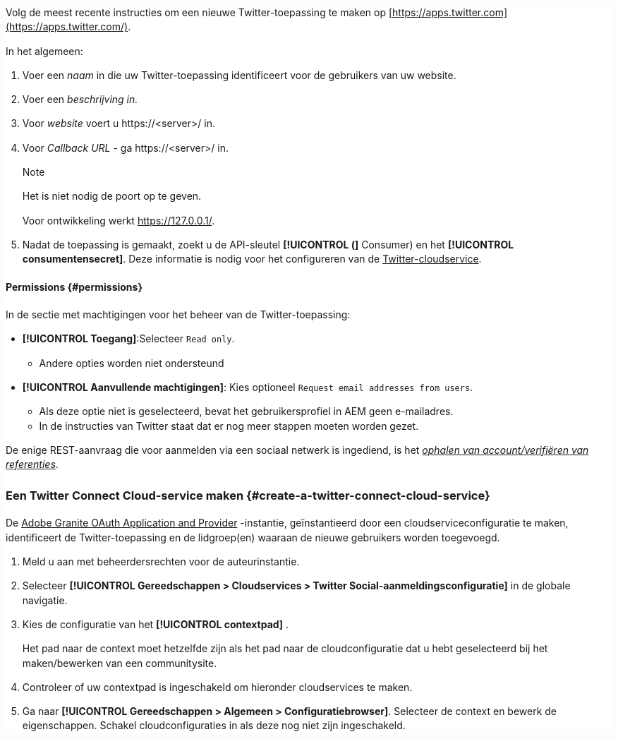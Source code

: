 Volg de meest recente instructies om een nieuwe Twitter-toepassing te maken op [https://apps.twitter.com](https://apps.twitter.com/).

In het algemeen:

1. Voer een *naam* in die uw Twitter-toepassing identificeert voor de gebruikers van uw website.
1. Voer een *beschrijving in.*
1. Voor *website* voert u https://&lt;server>/ in.
1. Voor *Callback URL* - ga https://&lt;server>/ in.

   >[!NOTE]
   >
   >Het is niet nodig de poort op te geven.
   >
   >Voor ontwikkeling werkt https://127.0.0.1/.

1. Nadat de toepassing is gemaakt, zoekt u de API-sleutel **[!UICONTROL (]** Consumer) en het **[!UICONTROL consumentensecret]**. Deze informatie is nodig voor het configureren van de [Twitter-cloudservice](#createatwittercloudservice).

#### Permissions {#permissions}

In de sectie met machtigingen voor het beheer van de Twitter-toepassing:

* **[!UICONTROL Toegang]**:Selecteer `Read only`.

   * Andere opties worden niet ondersteund

* **[!UICONTROL Aanvullende machtigingen]**: Kies optioneel `Request email addresses from users`.

   * Als deze optie niet is geselecteerd, bevat het gebruikersprofiel in AEM geen e-mailadres.
   * In de instructies van Twitter staat dat er nog meer stappen moeten worden gezet.

De enige REST-aanvraag die voor aanmelden via een sociaal netwerk is ingediend, is het *[ophalen van account/verifiëren van referenties](https://dev.twitter.com/rest/reference/get/account/verify_credentials)*.

### Een Twitter Connect Cloud-service maken {#create-a-twitter-connect-cloud-service}

De [Adobe Granite OAuth Application and Provider](#adobe-granite-oauth-application-and-provider) -instantie, geïnstantieerd door een cloudserviceconfiguratie te maken, identificeert de Twitter-toepassing en de lidgroep(en) waaraan de nieuwe gebruikers worden toegevoegd.

1. Meld u aan met beheerdersrechten voor de auteurinstantie.
1. Selecteer **[!UICONTROL Gereedschappen > Cloudservices > Twitter Social-aanmeldingsconfiguratie]** in de globale navigatie.
1. Kies de configuratie van het **[!UICONTROL contextpad]** .

   Het pad naar de context moet hetzelfde zijn als het pad naar de cloudconfiguratie dat u hebt geselecteerd bij het maken/bewerken van een communitysite.

1. Controleer of uw contextpad is ingeschakeld om hieronder cloudservices te maken.
1. Ga naar **[!UICONTROL Gereedschappen > Algemeen > Configuratiebrowser]**. Selecteer de context en bewerk de eigenschappen. Schakel cloudconfiguraties in als deze nog niet zijn ingeschakeld.
